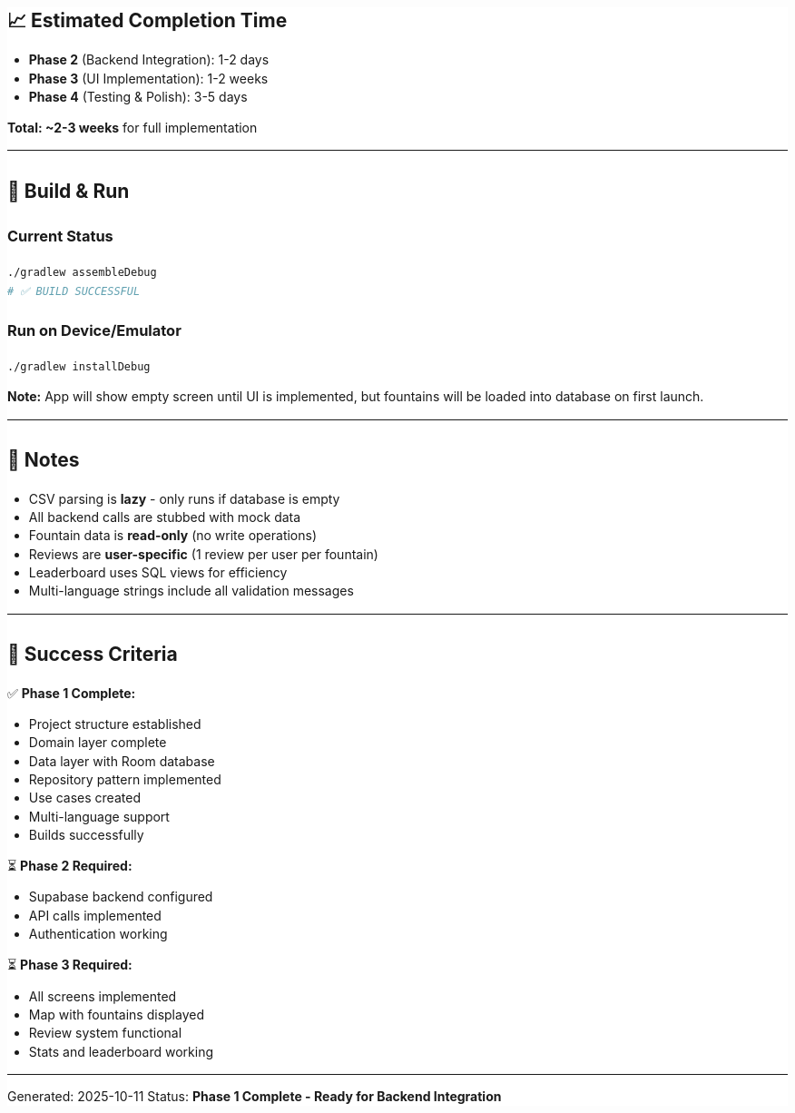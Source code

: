 ## 📈 Estimated Completion Time

- **Phase 2** (Backend Integration): 1-2 days
- **Phase 3** (UI Implementation): 1-2 weeks
- **Phase 4** (Testing & Polish): 3-5 days

**Total: ~2-3 weeks** for full implementation

---

## 🔧 Build & Run

### Current Status
```bash
./gradlew assembleDebug
# ✅ BUILD SUCCESSFUL
```

### Run on Device/Emulator
```bash
./gradlew installDebug
```

**Note:** App will show empty screen until UI is implemented, but fountains will be loaded into database on first launch.

---

## 📝 Notes

- CSV parsing is **lazy** - only runs if database is empty
- All backend calls are stubbed with mock data
- Fountain data is **read-only** (no write operations)
- Reviews are **user-specific** (1 review per user per fountain)
- Leaderboard uses SQL views for efficiency
- Multi-language strings include all validation messages

---

## 🎯 Success Criteria

✅ **Phase 1 Complete:**
- Project structure established
- Domain layer complete
- Data layer with Room database
- Repository pattern implemented
- Use cases created
- Multi-language support
- Builds successfully

⏳ **Phase 2 Required:**
- Supabase backend configured
- API calls implemented
- Authentication working

⏳ **Phase 3 Required:**
- All screens implemented
- Map with fountains displayed
- Review system functional
- Stats and leaderboard working

---

Generated: 2025-10-11
Status: **Phase 1 Complete - Ready for Backend Integration**

